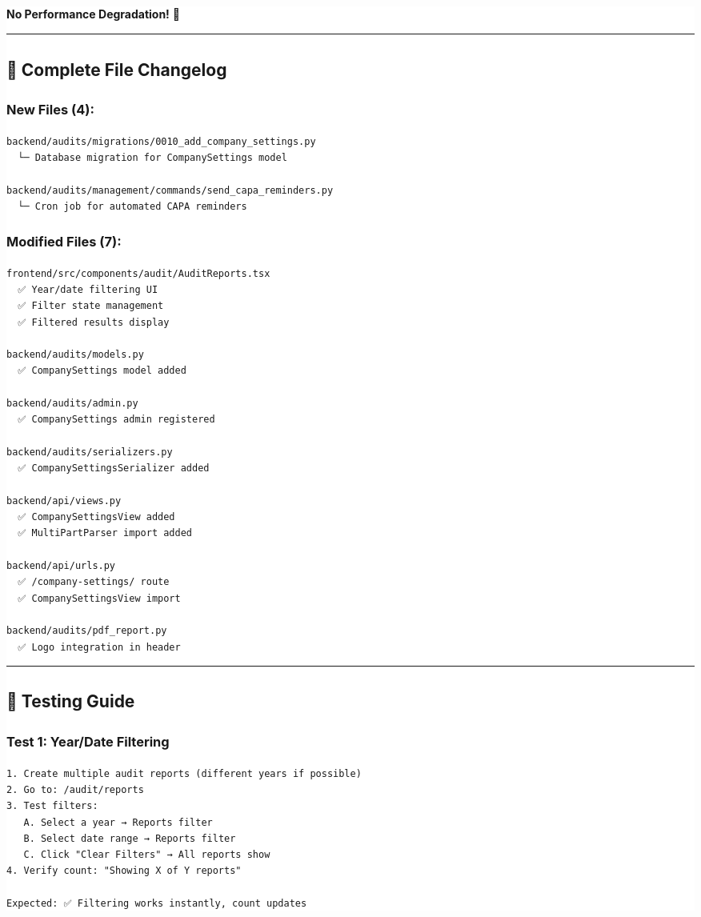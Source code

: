**No Performance Degradation!** 🚀

---

## 📁 **Complete File Changelog**

### **New Files (4):**
```
backend/audits/migrations/0010_add_company_settings.py
  └─ Database migration for CompanySettings model

backend/audits/management/commands/send_capa_reminders.py
  └─ Cron job for automated CAPA reminders
```

### **Modified Files (7):**
```
frontend/src/components/audit/AuditReports.tsx
  ✅ Year/date filtering UI
  ✅ Filter state management
  ✅ Filtered results display

backend/audits/models.py
  ✅ CompanySettings model added

backend/audits/admin.py
  ✅ CompanySettings admin registered

backend/audits/serializers.py
  ✅ CompanySettingsSerializer added

backend/api/views.py
  ✅ CompanySettingsView added
  ✅ MultiPartParser import added

backend/api/urls.py
  ✅ /company-settings/ route
  ✅ CompanySettingsView import

backend/audits/pdf_report.py
  ✅ Logo integration in header
```

---

## 🧪 **Testing Guide**

### **Test 1: Year/Date Filtering**
```
1. Create multiple audit reports (different years if possible)
2. Go to: /audit/reports
3. Test filters:
   A. Select a year → Reports filter
   B. Select date range → Reports filter
   C. Click "Clear Filters" → All reports show
4. Verify count: "Showing X of Y reports"

Expected: ✅ Filtering works instantly, count updates
```
